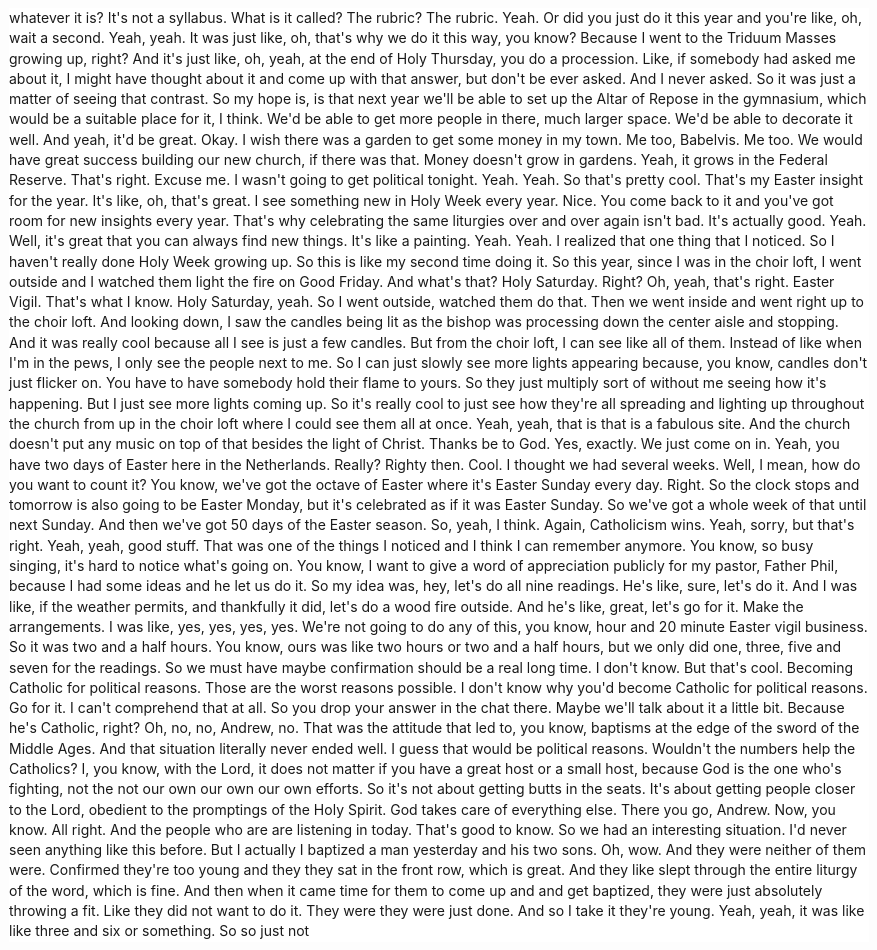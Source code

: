 whatever it is? It's not a syllabus. What is it called? The rubric? The rubric. Yeah. Or did you just do it this year and you're like, oh, wait a second. Yeah, yeah. It was just like, oh, that's why we do it this way, you know? Because I went to the Triduum Masses growing up, right? And it's just like, oh, yeah, at the end of Holy Thursday, you do a procession. Like, if somebody had asked me about it, I might have thought about it and come up with that answer, but don't be ever asked. And I never asked. So it was just a matter of seeing that contrast. So my hope is, is that next year we'll be able to set up the Altar of Repose in the gymnasium, which would be a suitable place for it, I think. We'd be able to get more people in there, much larger space. We'd be able to decorate it well. And yeah, it'd be great. Okay. I wish there was a garden to get some money in my town. Me too, Babelvis. Me too. We would have great success building our new church, if there was that. Money doesn't grow in gardens. Yeah, it grows in the Federal Reserve. That's right. Excuse me. I wasn't going to get political tonight. Yeah. Yeah. So that's pretty cool. That's my Easter insight for the year. It's like, oh, that's great. I see something new in Holy Week every year. Nice. You come back to it and you've got room for new insights every year. That's why celebrating the same liturgies over and over again isn't bad. It's actually good. Yeah. Well, it's great that you can always find new things. It's like a painting. Yeah. Yeah. I realized that one thing that I noticed. So I haven't really done Holy Week growing up. So this is like my second time doing it. So this year, since I was in the choir loft, I went outside and I watched them light the fire on Good Friday. And what's that? Holy Saturday. Right? Oh, yeah, that's right. Easter Vigil. That's what I know. Holy Saturday, yeah. So I went outside, watched them do that. Then we went inside and went right up to the choir loft. And looking down, I saw the candles being lit as the bishop was processing down the center aisle and stopping. And it was really cool because all I see is just a few candles. But from the choir loft, I can see like all of them. Instead of like when I'm in the pews, I only see the people next to me. So I can just slowly see more lights appearing because, you know, candles don't just flicker on. You have to have somebody hold their flame to yours. So they just multiply sort of without me seeing how it's happening. But I just see more lights coming up. So it's really cool to just see how they're all spreading and lighting up throughout the church from up in the choir loft where I could see them all at once. Yeah, yeah, that is that is a fabulous site. And the church doesn't put any music on top of that besides the light of Christ. Thanks be to God. Yes, exactly. We just come on in. Yeah, you have two days of Easter here in the Netherlands. Really? Righty then. Cool. I thought we had several weeks. Well, I mean, how do you want to count it? You know, we've got the octave of Easter where it's Easter Sunday every day. Right. So the clock stops and tomorrow is also going to be Easter Monday, but it's celebrated as if it was Easter Sunday. So we've got a whole week of that until next Sunday. And then we've got 50 days of the Easter season. So, yeah, I think. Again, Catholicism wins. Yeah, sorry, but that's right. Yeah, yeah, good stuff. That was one of the things I noticed and I think I can remember anymore. You know, so busy singing, it's hard to notice what's going on. You know, I want to give a word of appreciation publicly for my pastor, Father Phil, because I had some ideas and he let us do it. So my idea was, hey, let's do all nine readings. He's like, sure, let's do it. And I was like, if the weather permits, and thankfully it did, let's do a wood fire outside. And he's like, great, let's go for it. Make the arrangements. I was like, yes, yes, yes, yes. We're not going to do any of this, you know, hour and 20 minute Easter vigil business. So it was two and a half hours. You know, ours was like two hours or two and a half hours, but we only did one, three, five and seven for the readings. So we must have maybe confirmation should be a real long time. I don't know. But that's cool. Becoming Catholic for political reasons. Those are the worst reasons possible. I don't know why you'd become Catholic for political reasons. Go for it. I can't comprehend that at all. So you drop your answer in the chat there. Maybe we'll talk about it a little bit. Because he's Catholic, right? Oh, no, no, Andrew, no. That was the attitude that led to, you know, baptisms at the edge of the sword of the Middle Ages. And that situation literally never ended well. I guess that would be political reasons. Wouldn't the numbers help the Catholics? I, you know, with the Lord, it does not matter if you have a great host or a small host, because God is the one who's fighting, not the not our own our own our own efforts. So it's not about getting butts in the seats. It's about getting people closer to the Lord, obedient to the promptings of the Holy Spirit. God takes care of everything else. There you go, Andrew. Now, you know. All right. And the people who are are listening in today. That's good to know. So we had an interesting situation. I'd never seen anything like this before. But I actually I baptized a man yesterday and his two sons. Oh, wow. And they were neither of them were. Confirmed they're too young and they they sat in the front row, which is great. And they like slept through the entire liturgy of the word, which is fine. And then when it came time for them to come up and and get baptized, they were just absolutely throwing a fit. Like they did not want to do it. They were they were just done. And so I take it they're young. Yeah, yeah, it was like like three and six or something. So so just not